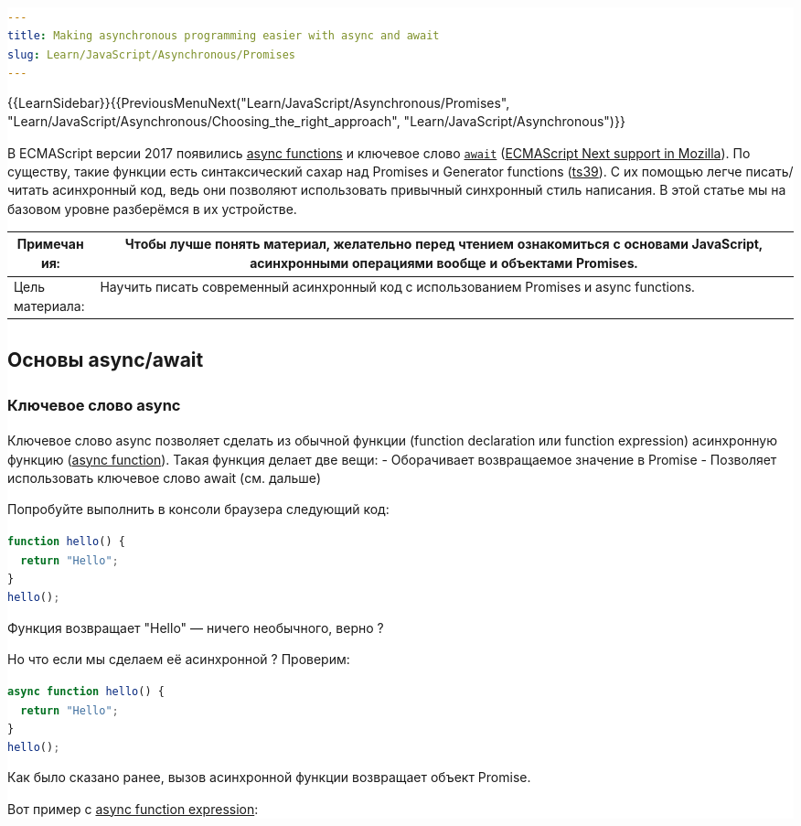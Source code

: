 ```yaml
---
title: Making asynchronous programming easier with async and await
slug: Learn/JavaScript/Asynchronous/Promises
---
```


{{LearnSidebar}}{{PreviousMenuNext("Learn/JavaScript/Asynchronous/Promises", "Learn/JavaScript/Asynchronous/Choosing_the_right_approach", "Learn/JavaScript/Asynchronous")}}

В ECMAScript версии 2017 появились [async functions](/ru/docs/Web/JavaScript/Reference/Statements/async_function) и ключевое слово [`await`](/ru/docs/Web/JavaScript/Reference/Operators/await) ([ECMAScript Next support in Mozilla](/ru/docs/Web/JavaScript/New_in_JavaScript/ECMAScript_Next_support_in_Mozilla)). По существу, такие функции есть синтаксический сахар над Promises и Generator functions ([ts39](https://tc39.es/ecmascript-asyncawait/)). С их помощью легче писать/читать асинхронный код, ведь они позволяют использовать привычный синхронный стиль написания. В этой статье мы на базовом уровне разберёмся в их устройстве.

| Примечания:     | Чтобы лучше понять материал, желательно перед чтением ознакомиться с основами JavaScript, асинхронными операциями вообще и объектами Promises. |
| --------------- | ---------------------------------------------------------------------------------------------------------------------------------------------- |
| Цель материала: | Научить писать современный асинхронный код с использованием Promises и async functions.                                                        |

## Основы async/await

### Ключевое слово async

Ключевое слово async позволяет сделать из обычной функции (function declaration или function expression) асинхронную функцию ([async function](/ru/docs/Web/JavaScript/Reference/Statements/async_function)). Такая функция делает две вещи:
\- Оборачивает возвращаемое значение в Promise
\- Позволяет использовать ключевое слово await (см. дальше)

Попробуйте выполнить в консоли браузера следующий код:

```js
function hello() {
  return "Hello";
}
hello();
```

Функция возвращает "Hello" — ничего необычного, верно ?

Но что если мы сделаем её асинхронной ? Проверим:

```js
async function hello() {
  return "Hello";
}
hello();
```

Как было сказано ранее, вызов асинхронной функции возвращает объект Promise.

Вот пример с [async function expression](/ru/docs/Web/JavaScript/Reference/Operators/async_function):
